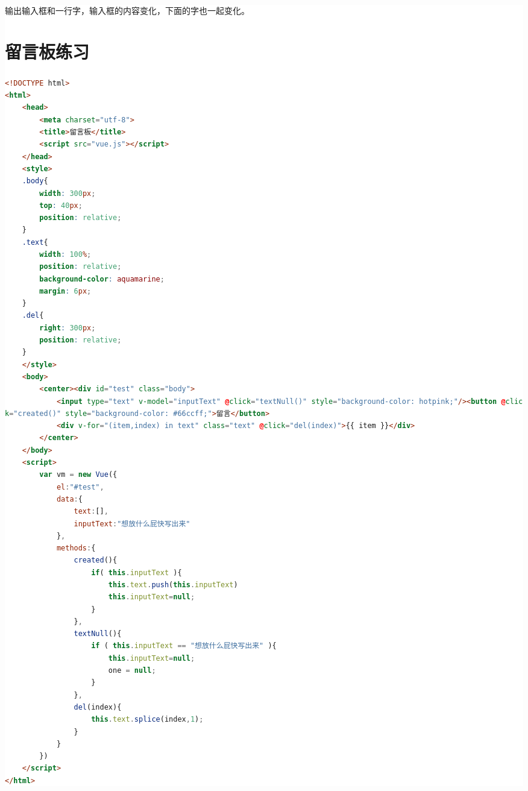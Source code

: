 输出输入框和一行字，输入框的内容变化，下面的字也一起变化。

# 留言板练习

```html
<!DOCTYPE html>
<html>
	<head>
		<meta charset="utf-8">
		<title>留言板</title>
		<script src="vue.js"></script>
	</head>
	<style>
	.body{
		width: 300px;
		top: 40px;
		position: relative;
	}
	.text{
		width: 100%;
		position: relative;
		background-color: aquamarine;
		margin: 6px;
	}
	.del{
		right: 300px;
		position: relative;
	}
	</style>
	<body>
		<center><div id="test" class="body">
			<input type="text" v-model="inputText" @click="textNull()" style="background-color: hotpink;"/><button @click="created()" style="background-color: #66ccff;">留言</button>
			<div v-for="(item,index) in text" class="text" @click="del(index)">{{ item }}</div>
		</center>
	</body>
	<script>
		var vm = new Vue({
			el:"#test",
			data:{
				text:[],
				inputText:"想放什么屁快写出来"
			},
			methods:{
				created(){
					if( this.inputText ){
						this.text.push(this.inputText)
						this.inputText=null;
					}
				},
				textNull(){
					if ( this.inputText == "想放什么屁快写出来" ){
						this.inputText=null;
						one = null;
					}
				},
				del(index){
					this.text.splice(index,1);
				}
			}
		})
	</script>
</html>
```